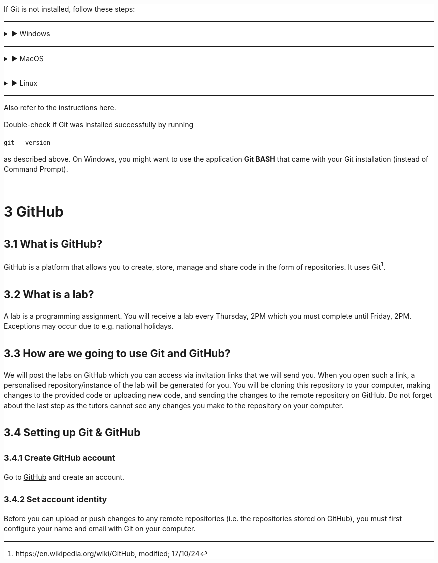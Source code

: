If Git is not installed, follow these steps:

---

<details><summary>► Windows</summary></details>

---

<details><summary>► MacOS</summary></details>

---

<details><summary>► Linux</summary></details>

---

Also refer to the instructions [here](https://git-scm.com/downloads).

Double-check if Git was installed successfully by running
```console
git --version
```
as described above. On Windows, you might want to use the application **Git BASH** that came with your Git installation (instead of Command Prompt).

---

# 3 GitHub

## 3.1 What is GitHub?
GitHub is a platform that allows you to create, store, manage and share code in the form of repositories. It uses Git[^3].

## 3.2 What is a lab?
A lab is a programming assignment. You will receive a lab every Thursday, 2PM which you must complete until Friday, 2PM. Exceptions may occur due to e.g. national holidays.

## 3.3 How are we going to use Git and GitHub?
We will post the labs on GitHub which you can access via invitation links that we will send you. When you open such a link, a personalised repository/instance of the lab will be generated for you. You will be cloning this repository to your computer, making changes to the provided code or uploading new code, and sending the changes to the remote repository on GitHub. Do not forget about the last step as the tutors cannot see any changes you make to the repository on your computer.

## 3.4 Setting up Git & GitHub

### 3.4.1 Create GitHub account
Go to [GitHub](https://github.com/) and create an account.

### 3.4.2 Set account identity
Before you can upload or push changes to any remote repositories (i.e. the repositories stored on GitHub), you must first configure your name and email with Git on your computer.


[^1]: https://www.freecodecamp.org/news/learn-the-basics-of-git-in-under-10-minutes-da548267cc91/, modified; 17/10/24
[^2]: image taken from https://www.geeksforgeeks.org/installation-guide/homebrew-installation-on-macos/, 08/10/2025
[^3]: https://en.wikipedia.org/wiki/GitHub, modified; 17/10/24
[^4]: https://docs.github.com/en/authentication/connecting-to-github-with-ssh/about-ssh, modified; 17/10/24